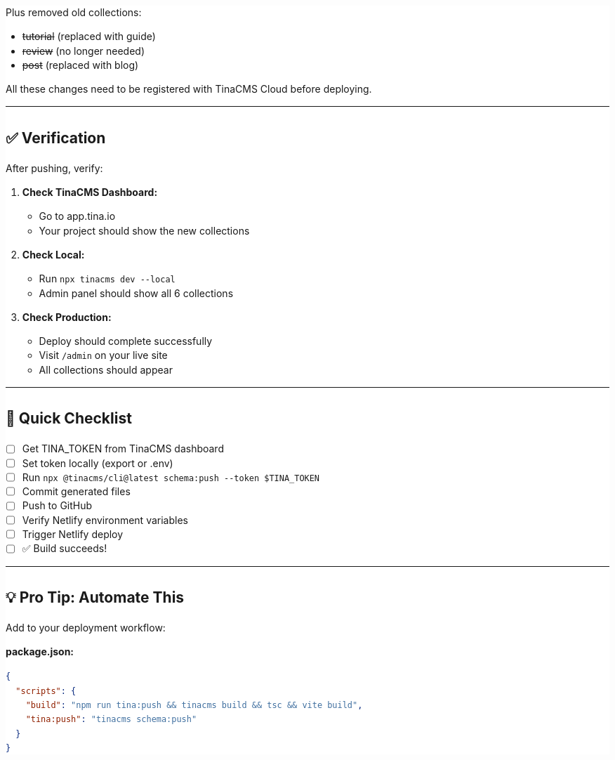 Plus removed old collections:
- ~~tutorial~~ (replaced with guide)
- ~~review~~ (no longer needed)
- ~~post~~ (replaced with blog)

All these changes need to be registered with TinaCMS Cloud before deploying.

---

## ✅ Verification

After pushing, verify:

1. **Check TinaCMS Dashboard:**
   - Go to app.tina.io
   - Your project should show the new collections

2. **Check Local:**
   - Run `npx tinacms dev --local`
   - Admin panel should show all 6 collections

3. **Check Production:**
   - Deploy should complete successfully
   - Visit `/admin` on your live site
   - All collections should appear

---

## 🚀 Quick Checklist

- [ ] Get TINA_TOKEN from TinaCMS dashboard
- [ ] Set token locally (export or .env)
- [ ] Run `npx @tinacms/cli@latest schema:push --token $TINA_TOKEN`
- [ ] Commit generated files
- [ ] Push to GitHub
- [ ] Verify Netlify environment variables
- [ ] Trigger Netlify deploy
- [ ] ✅ Build succeeds!

---

## 💡 Pro Tip: Automate This

Add to your deployment workflow:

**package.json:**
```json
{
  "scripts": {
    "build": "npm run tina:push && tinacms build && tsc && vite build",
    "tina:push": "tinacms schema:push"
  }
}
```
